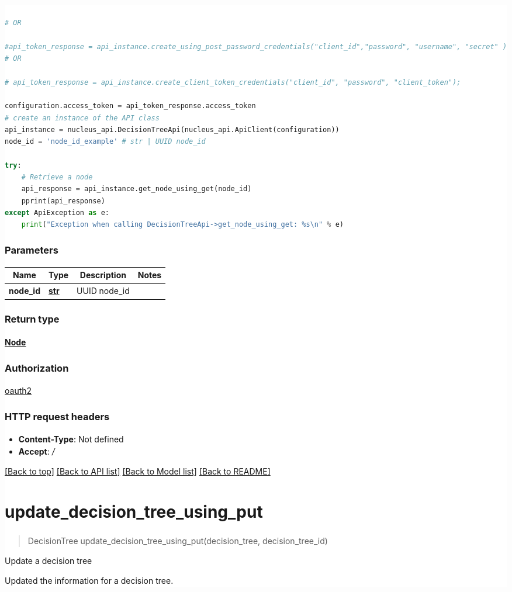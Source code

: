 ```python

# OR

#api_token_response = api_instance.create_using_post_password_credentials("client_id","password", "username", "secret" )
# OR

# api_token_response = api_instance.create_client_token_credentials("client_id", "password", "client_token");

configuration.access_token = api_token_response.access_token
# create an instance of the API class
api_instance = nucleus_api.DecisionTreeApi(nucleus_api.ApiClient(configuration))
node_id = 'node_id_example' # str | UUID node_id

try:
    # Retrieve a node
    api_response = api_instance.get_node_using_get(node_id)
    pprint(api_response)
except ApiException as e:
    print("Exception when calling DecisionTreeApi->get_node_using_get: %s\n" % e)
```

### Parameters

Name | Type | Description  | Notes
------------- | ------------- | ------------- | -------------
 **node_id** | [**str**](.md)| UUID node_id | 

### Return type

[**Node**](Node.md)

### Authorization

[oauth2](../README.md#oauth2)

### HTTP request headers

 - **Content-Type**: Not defined
 - **Accept**: */*

[[Back to top]](#) [[Back to API list]](../README.md#documentation-for-api-endpoints) [[Back to Model list]](../README.md#documentation-for-models) [[Back to README]](../README.md)

# **update_decision_tree_using_put**
> DecisionTree update_decision_tree_using_put(decision_tree, decision_tree_id)

Update a decision tree

Updated the information for a decision tree.
